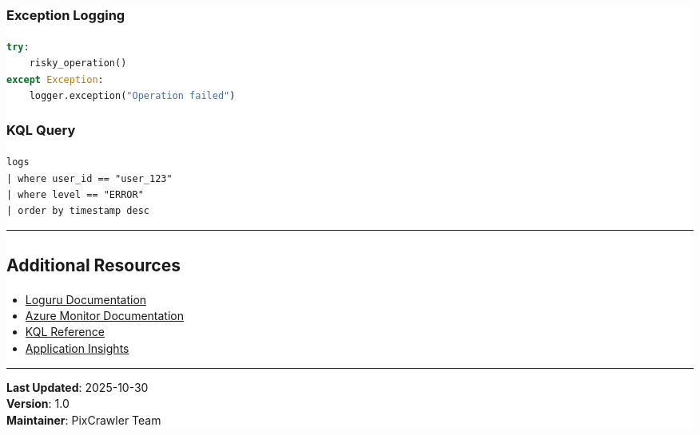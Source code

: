 ### Exception Logging

```python
try:
    risky_operation()
except Exception:
    logger.exception("Operation failed")
```

### KQL Query

```kusto
logs
| where user_id == "user_123"
| where level == "ERROR"
| order by timestamp desc
```

---

## Additional Resources

- [Loguru Documentation](https://loguru.readthedocs.io/)
- [Azure Monitor Documentation](https://docs.microsoft.com/azure/azure-monitor/)
- [KQL Reference](https://docs.microsoft.com/azure/data-explorer/kusto/query/)
- [Application Insights](https://docs.microsoft.com/azure/azure-monitor/app/app-insights-overview)

---

**Last Updated**: 2025-10-30  
**Version**: 1.0  
**Maintainer**: PixCrawler Team
